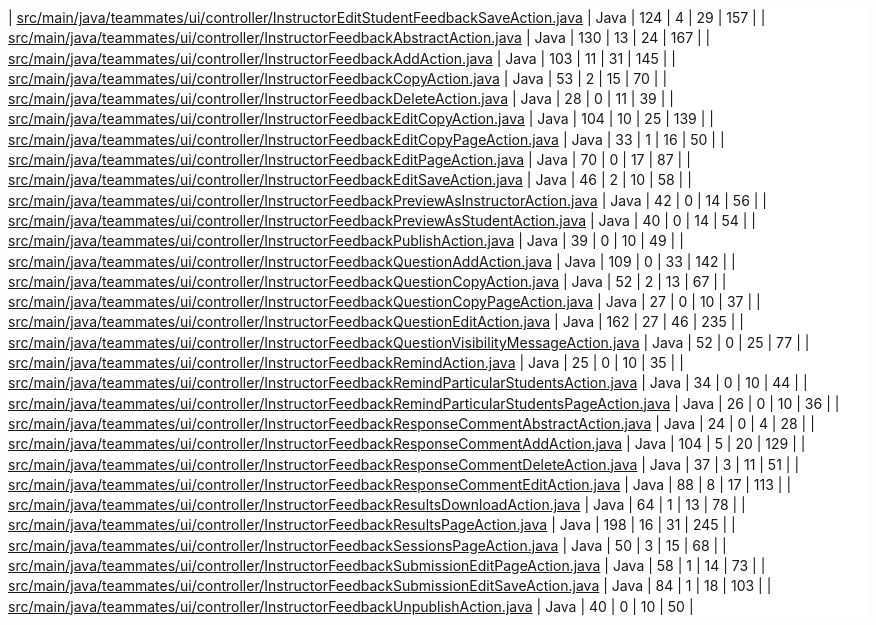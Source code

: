 | [src/main/java/teammates/ui/controller/InstructorEditStudentFeedbackSaveAction.java](/src/main/java/teammates/ui/controller/InstructorEditStudentFeedbackSaveAction.java) | Java | 124 | 4 | 29 | 157 |
| [src/main/java/teammates/ui/controller/InstructorFeedbackAbstractAction.java](/src/main/java/teammates/ui/controller/InstructorFeedbackAbstractAction.java) | Java | 130 | 13 | 24 | 167 |
| [src/main/java/teammates/ui/controller/InstructorFeedbackAddAction.java](/src/main/java/teammates/ui/controller/InstructorFeedbackAddAction.java) | Java | 103 | 11 | 31 | 145 |
| [src/main/java/teammates/ui/controller/InstructorFeedbackCopyAction.java](/src/main/java/teammates/ui/controller/InstructorFeedbackCopyAction.java) | Java | 53 | 2 | 15 | 70 |
| [src/main/java/teammates/ui/controller/InstructorFeedbackDeleteAction.java](/src/main/java/teammates/ui/controller/InstructorFeedbackDeleteAction.java) | Java | 28 | 0 | 11 | 39 |
| [src/main/java/teammates/ui/controller/InstructorFeedbackEditCopyAction.java](/src/main/java/teammates/ui/controller/InstructorFeedbackEditCopyAction.java) | Java | 104 | 10 | 25 | 139 |
| [src/main/java/teammates/ui/controller/InstructorFeedbackEditCopyPageAction.java](/src/main/java/teammates/ui/controller/InstructorFeedbackEditCopyPageAction.java) | Java | 33 | 1 | 16 | 50 |
| [src/main/java/teammates/ui/controller/InstructorFeedbackEditPageAction.java](/src/main/java/teammates/ui/controller/InstructorFeedbackEditPageAction.java) | Java | 70 | 0 | 17 | 87 |
| [src/main/java/teammates/ui/controller/InstructorFeedbackEditSaveAction.java](/src/main/java/teammates/ui/controller/InstructorFeedbackEditSaveAction.java) | Java | 46 | 2 | 10 | 58 |
| [src/main/java/teammates/ui/controller/InstructorFeedbackPreviewAsInstructorAction.java](/src/main/java/teammates/ui/controller/InstructorFeedbackPreviewAsInstructorAction.java) | Java | 42 | 0 | 14 | 56 |
| [src/main/java/teammates/ui/controller/InstructorFeedbackPreviewAsStudentAction.java](/src/main/java/teammates/ui/controller/InstructorFeedbackPreviewAsStudentAction.java) | Java | 40 | 0 | 14 | 54 |
| [src/main/java/teammates/ui/controller/InstructorFeedbackPublishAction.java](/src/main/java/teammates/ui/controller/InstructorFeedbackPublishAction.java) | Java | 39 | 0 | 10 | 49 |
| [src/main/java/teammates/ui/controller/InstructorFeedbackQuestionAddAction.java](/src/main/java/teammates/ui/controller/InstructorFeedbackQuestionAddAction.java) | Java | 109 | 0 | 33 | 142 |
| [src/main/java/teammates/ui/controller/InstructorFeedbackQuestionCopyAction.java](/src/main/java/teammates/ui/controller/InstructorFeedbackQuestionCopyAction.java) | Java | 52 | 2 | 13 | 67 |
| [src/main/java/teammates/ui/controller/InstructorFeedbackQuestionCopyPageAction.java](/src/main/java/teammates/ui/controller/InstructorFeedbackQuestionCopyPageAction.java) | Java | 27 | 0 | 10 | 37 |
| [src/main/java/teammates/ui/controller/InstructorFeedbackQuestionEditAction.java](/src/main/java/teammates/ui/controller/InstructorFeedbackQuestionEditAction.java) | Java | 162 | 27 | 46 | 235 |
| [src/main/java/teammates/ui/controller/InstructorFeedbackQuestionVisibilityMessageAction.java](/src/main/java/teammates/ui/controller/InstructorFeedbackQuestionVisibilityMessageAction.java) | Java | 52 | 0 | 25 | 77 |
| [src/main/java/teammates/ui/controller/InstructorFeedbackRemindAction.java](/src/main/java/teammates/ui/controller/InstructorFeedbackRemindAction.java) | Java | 25 | 0 | 10 | 35 |
| [src/main/java/teammates/ui/controller/InstructorFeedbackRemindParticularStudentsAction.java](/src/main/java/teammates/ui/controller/InstructorFeedbackRemindParticularStudentsAction.java) | Java | 34 | 0 | 10 | 44 |
| [src/main/java/teammates/ui/controller/InstructorFeedbackRemindParticularStudentsPageAction.java](/src/main/java/teammates/ui/controller/InstructorFeedbackRemindParticularStudentsPageAction.java) | Java | 26 | 0 | 10 | 36 |
| [src/main/java/teammates/ui/controller/InstructorFeedbackResponseCommentAbstractAction.java](/src/main/java/teammates/ui/controller/InstructorFeedbackResponseCommentAbstractAction.java) | Java | 24 | 0 | 4 | 28 |
| [src/main/java/teammates/ui/controller/InstructorFeedbackResponseCommentAddAction.java](/src/main/java/teammates/ui/controller/InstructorFeedbackResponseCommentAddAction.java) | Java | 104 | 5 | 20 | 129 |
| [src/main/java/teammates/ui/controller/InstructorFeedbackResponseCommentDeleteAction.java](/src/main/java/teammates/ui/controller/InstructorFeedbackResponseCommentDeleteAction.java) | Java | 37 | 3 | 11 | 51 |
| [src/main/java/teammates/ui/controller/InstructorFeedbackResponseCommentEditAction.java](/src/main/java/teammates/ui/controller/InstructorFeedbackResponseCommentEditAction.java) | Java | 88 | 8 | 17 | 113 |
| [src/main/java/teammates/ui/controller/InstructorFeedbackResultsDownloadAction.java](/src/main/java/teammates/ui/controller/InstructorFeedbackResultsDownloadAction.java) | Java | 64 | 1 | 13 | 78 |
| [src/main/java/teammates/ui/controller/InstructorFeedbackResultsPageAction.java](/src/main/java/teammates/ui/controller/InstructorFeedbackResultsPageAction.java) | Java | 198 | 16 | 31 | 245 |
| [src/main/java/teammates/ui/controller/InstructorFeedbackSessionsPageAction.java](/src/main/java/teammates/ui/controller/InstructorFeedbackSessionsPageAction.java) | Java | 50 | 3 | 15 | 68 |
| [src/main/java/teammates/ui/controller/InstructorFeedbackSubmissionEditPageAction.java](/src/main/java/teammates/ui/controller/InstructorFeedbackSubmissionEditPageAction.java) | Java | 58 | 1 | 14 | 73 |
| [src/main/java/teammates/ui/controller/InstructorFeedbackSubmissionEditSaveAction.java](/src/main/java/teammates/ui/controller/InstructorFeedbackSubmissionEditSaveAction.java) | Java | 84 | 1 | 18 | 103 |
| [src/main/java/teammates/ui/controller/InstructorFeedbackUnpublishAction.java](/src/main/java/teammates/ui/controller/InstructorFeedbackUnpublishAction.java) | Java | 40 | 0 | 10 | 50 |
